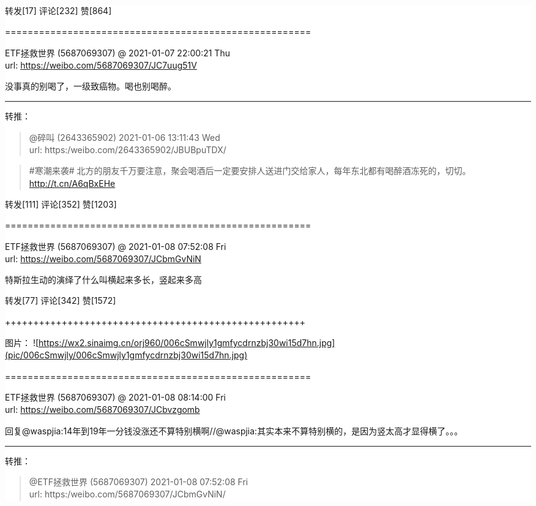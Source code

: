 转发[17]  评论[232]  赞[864] 

======================================================






ETF拯救世界 (5687069307) @
2021-01-07 22:00:21 Thu  
url: https://weibo.com/5687069307/JC7uug51V

没事真的别喝了，一级致癌物。喝也别喝醉。

------------------------------------------------------
转推：
>  @碎叫 (2643365902)
>  2021-01-06 13:11:43 Wed  
>  url: https:/weibo.com/2643365902/JBUBpuTDX/

>  #寒潮来袭# 北方的朋友千万要注意，聚会喝酒后一定要安排人送进门交给家人，每年东北都有喝醉酒冻死的，切切。 http://t.cn/A6qBxEHe ​​​

转发[111]  评论[352]  赞[1203] 

======================================================






ETF拯救世界 (5687069307) @
2021-01-08 07:52:08 Fri  
url: https://weibo.com/5687069307/JCbmGvNiN

特斯拉生动的演绎了什么叫横起来多长，竖起来多高 ​​​

转发[77]  评论[342]  赞[1572] 

+++++++++++++++++++++++++++++++++++++++++++++++++++++

图片：
![https://wx2.sinaimg.cn/orj960/006cSmwjly1gmfycdrnzbj30wi15d7hn.jpg](pic/006cSmwjly/006cSmwjly1gmfycdrnzbj30wi15d7hn.jpg)

======================================================






ETF拯救世界 (5687069307) @
2021-01-08 08:14:00 Fri  
url: https://weibo.com/5687069307/JCbvzgomb

回复@waspjia:14年到19年一分钱没涨还不算特别横啊//@waspjia:其实本来不算特别横的，是因为竖太高才显得横了。。。

------------------------------------------------------
转推：
>  @ETF拯救世界 (5687069307)
>  2021-01-08 07:52:08 Fri  
>  url: https:/weibo.com/5687069307/JCbmGvNiN/
